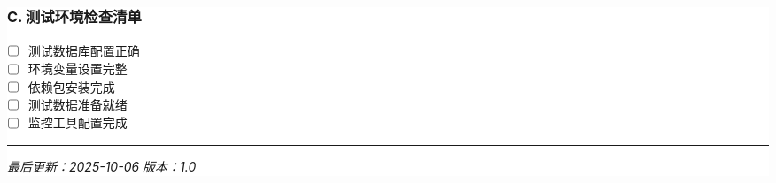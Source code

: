 ### C. 测试环境检查清单
- [ ] 测试数据库配置正确
- [ ] 环境变量设置完整
- [ ] 依赖包安装完成
- [ ] 测试数据准备就绪
- [ ] 监控工具配置完成

---
*最后更新：2025-10-06*
*版本：1.0*